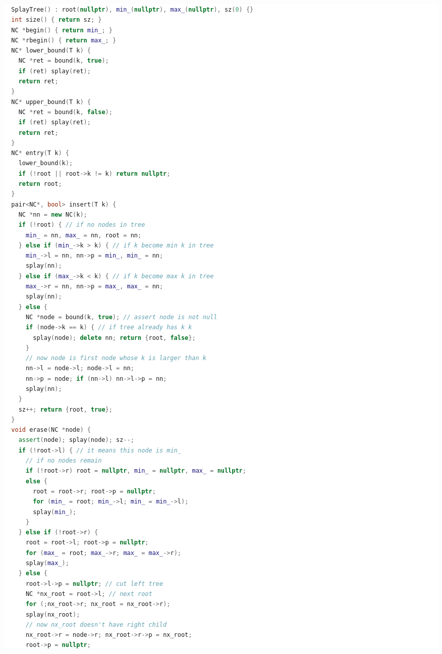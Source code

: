```cpp
  SplayTree() : root(nullptr), min_(nullptr), max_(nullptr), sz(0) {}
  int size() { return sz; }
  NC *begin() { return min_; }
  NC *rbegin() { return max_; }
  NC* lower_bound(T k) {
    NC *ret = bound(k, true);
    if (ret) splay(ret);
    return ret;
  }
  NC* upper_bound(T k) {
    NC *ret = bound(k, false);
    if (ret) splay(ret);
    return ret;
  }
  NC* entry(T k) {
    lower_bound(k);
    if (!root || root->k != k) return nullptr;
    return root;
  }
  pair<NC*, bool> insert(T k) {
    NC *nn = new NC(k);
    if (!root) { // if no nodes in tree
      min_ = nn, max_ = nn, root = nn;
    } else if (min_->k > k) { // if k become min k in tree
      min_->l = nn, nn->p = min_, min_ = nn;
      splay(nn);
    } else if (max_->k < k) { // if k become max k in tree
      max_->r = nn, nn->p = max_, max_ = nn;
      splay(nn);
    } else {
      NC *node = bound(k, true); // assert node is not null
      if (node->k == k) { // if tree already has k k
        splay(node); delete nn; return {root, false};
      }
      // now node is first node whose k is larger than k
      nn->l = node->l; node->l = nn;
      nn->p = node; if (nn->l) nn->l->p = nn;
      splay(nn);
    }
    sz++; return {root, true};
  }
  void erase(NC *node) {
    assert(node); splay(node); sz--;
    if (!root->l) { // it means this node is min_
      // if no nodes remain
      if (!root->r) root = nullptr, min_ = nullptr, max_ = nullptr;
      else {
        root = root->r; root->p = nullptr;
        for (min_ = root; min_->l; min_ = min_->l);
        splay(min_);
      }
    } else if (!root->r) {
      root = root->l; root->p = nullptr;
      for (max_ = root; max_->r; max_ = max_->r);
      splay(max_);
    } else {
      root->l->p = nullptr; // cut left tree
      NC *nx_root = root->l; // next root
      for (;nx_root->r; nx_root = nx_root->r);
      splay(nx_root);
      // now nx_root doesn't have right child
      nx_root->r = node->r; nx_root->r->p = nx_root;
      root->p = nullptr;
```